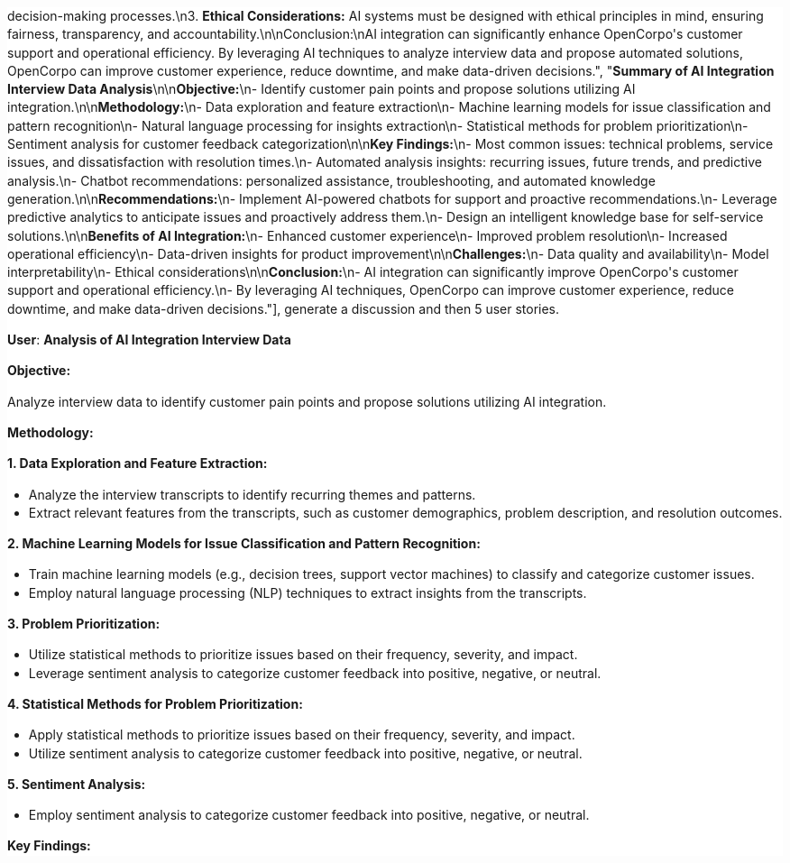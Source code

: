 decision-making processes.\n3. **Ethical Considerations:** AI systems must be designed with ethical principles in mind, ensuring fairness, transparency, and accountability.\n\nConclusion:\nAI integration can significantly enhance OpenCorpo's customer support and operational efficiency. By leveraging AI techniques to analyze interview data and propose automated solutions, OpenCorpo can improve customer experience, reduce downtime, and make data-driven decisions.", "**Summary of AI Integration Interview Data Analysis**\n\n**Objective:**\n- Identify customer pain points and propose solutions utilizing AI integration.\n\n**Methodology:**\n- Data exploration and feature extraction\n- Machine learning models for issue classification and pattern recognition\n- Natural language processing for insights extraction\n- Statistical methods for problem prioritization\n- Sentiment analysis for customer feedback categorization\n\n**Key Findings:**\n- Most common issues: technical problems, service issues, and dissatisfaction with resolution times.\n- Automated analysis insights: recurring issues, future trends, and predictive analysis.\n- Chatbot recommendations: personalized assistance, troubleshooting, and automated knowledge generation.\n\n**Recommendations:**\n- Implement AI-powered chatbots for support and proactive recommendations.\n- Leverage predictive analytics to anticipate issues and proactively address them.\n- Design an intelligent knowledge base for self-service solutions.\n\n**Benefits of AI Integration:**\n- Enhanced customer experience\n- Improved problem resolution\n- Increased operational efficiency\n- Data-driven insights for product improvement\n\n**Challenges:**\n- Data quality and availability\n- Model interpretability\n- Ethical considerations\n\n**Conclusion:**\n- AI integration can significantly improve OpenCorpo's customer support and operational efficiency.\n- By leveraging AI techniques, OpenCorpo can improve customer experience, reduce downtime, and make data-driven decisions."], generate a discussion and then 5 user stories.

**User**: **Analysis of AI Integration Interview Data**

**Objective:**

Analyze interview data to identify customer pain points and propose solutions utilizing AI integration.

**Methodology:**

**1. Data Exploration and Feature Extraction:**

- Analyze the interview transcripts to identify recurring themes and patterns.
- Extract relevant features from the transcripts, such as customer demographics, problem description, and resolution outcomes.

**2. Machine Learning Models for Issue Classification and Pattern Recognition:**

- Train machine learning models (e.g., decision trees, support vector machines) to classify and categorize customer issues.
- Employ natural language processing (NLP) techniques to extract insights from the transcripts.

**3. Problem Prioritization:**

- Utilize statistical methods to prioritize issues based on their frequency, severity, and impact.
- Leverage sentiment analysis to categorize customer feedback into positive, negative, or neutral.

**4. Statistical Methods for Problem Prioritization:**

- Apply statistical methods to prioritize issues based on their frequency, severity, and impact.
- Utilize sentiment analysis to categorize customer feedback into positive, negative, or neutral.

**5. Sentiment Analysis:**

- Employ sentiment analysis to categorize customer feedback into positive, negative, or neutral.

**Key Findings:**
